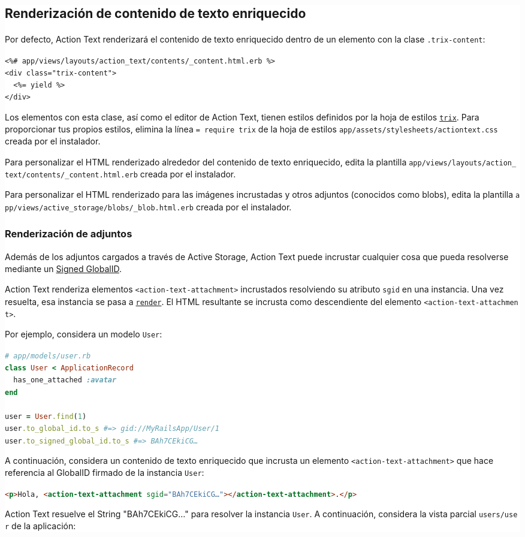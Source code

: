 
## Renderización de contenido de texto enriquecido

Por defecto, Action Text renderizará el contenido de texto enriquecido dentro de un elemento con la clase `.trix-content`:

```html+erb
<%# app/views/layouts/action_text/contents/_content.html.erb %>
<div class="trix-content">
  <%= yield %>
</div>
```

Los elementos con esta clase, así como el editor de Action Text, tienen estilos definidos por la hoja de estilos [`trix`](https://unpkg.com/trix/dist/trix.css). Para proporcionar tus propios estilos, elimina la línea `= require trix` de la hoja de estilos `app/assets/stylesheets/actiontext.css` creada por el instalador.

Para personalizar el HTML renderizado alrededor del contenido de texto enriquecido, edita la plantilla `app/views/layouts/action_text/contents/_content.html.erb` creada por el instalador.

Para personalizar el HTML renderizado para las imágenes incrustadas y otros adjuntos (conocidos como blobs), edita la plantilla `app/views/active_storage/blobs/_blob.html.erb` creada por el instalador.
### Renderización de adjuntos

Además de los adjuntos cargados a través de Active Storage, Action Text puede incrustar cualquier cosa que pueda resolverse mediante un [Signed GlobalID](https://github.com/rails/globalid#signed-global-ids).

Action Text renderiza elementos `<action-text-attachment>` incrustados resolviendo su atributo `sgid` en una instancia. Una vez resuelta, esa instancia se pasa a [`render`](https://api.rubyonrails.org/classes/ActionView/Helpers/RenderingHelper.html#method-i-render). El HTML resultante se incrusta como descendiente del elemento `<action-text-attachment>`.

Por ejemplo, considera un modelo `User`:

```ruby
# app/models/user.rb
class User < ApplicationRecord
  has_one_attached :avatar
end

user = User.find(1)
user.to_global_id.to_s #=> gid://MyRailsApp/User/1
user.to_signed_global_id.to_s #=> BAh7CEkiCG…
```

A continuación, considera un contenido de texto enriquecido que incrusta un elemento `<action-text-attachment>` que hace referencia al GlobalID firmado de la instancia `User`:

```html
<p>Hola, <action-text-attachment sgid="BAh7CEkiCG…"></action-text-attachment>.</p>
```

Action Text resuelve el String "BAh7CEkiCG…" para resolver la instancia `User`. A continuación, considera la vista parcial `users/user` de la aplicación:

